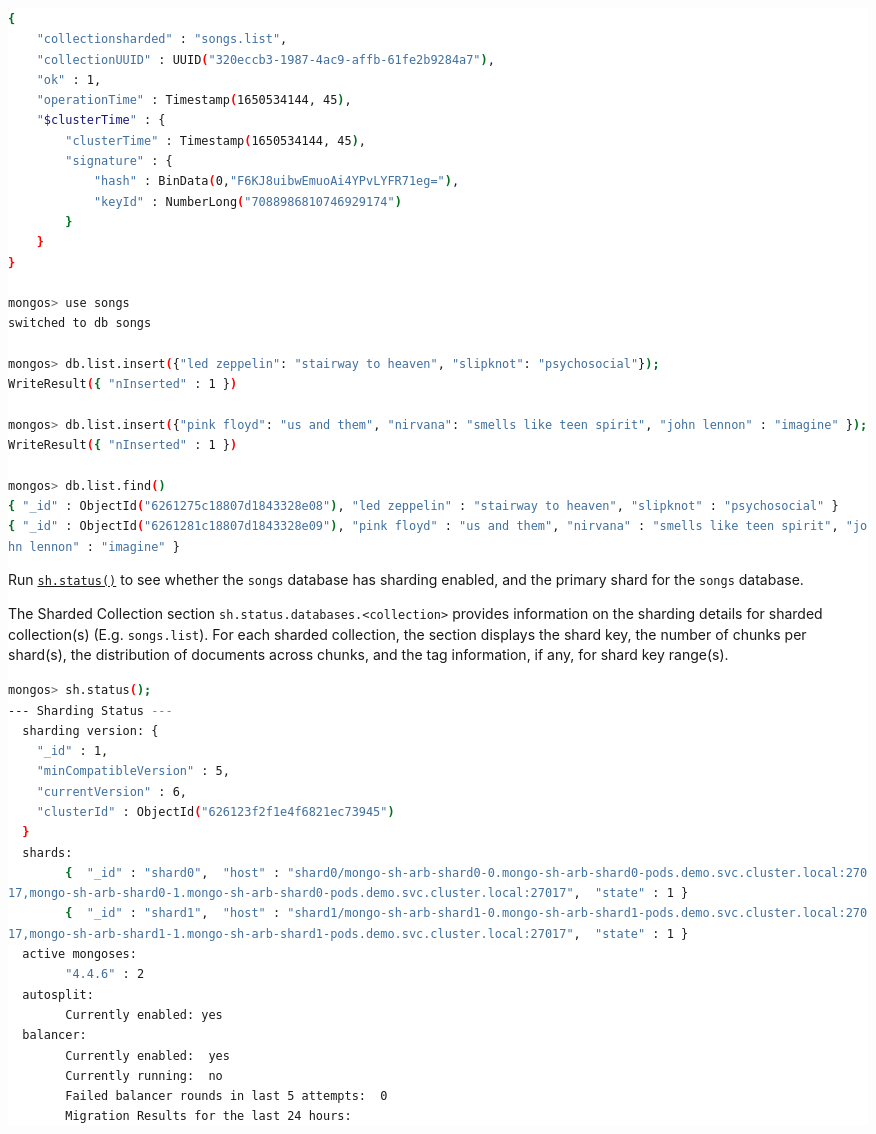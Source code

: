 ```bash
{
	"collectionsharded" : "songs.list",
	"collectionUUID" : UUID("320eccb3-1987-4ac9-affb-61fe2b9284a7"),
	"ok" : 1,
	"operationTime" : Timestamp(1650534144, 45),
	"$clusterTime" : {
		"clusterTime" : Timestamp(1650534144, 45),
		"signature" : {
			"hash" : BinData(0,"F6KJ8uibwEmuoAi4YPvLYFR71eg="),
			"keyId" : NumberLong("7088986810746929174")
		}
	}
}

mongos> use songs
switched to db songs

mongos> db.list.insert({"led zeppelin": "stairway to heaven", "slipknot": "psychosocial"});
WriteResult({ "nInserted" : 1 })

mongos> db.list.insert({"pink floyd": "us and them", "nirvana": "smells like teen spirit", "john lennon" : "imagine" });
WriteResult({ "nInserted" : 1 })

mongos> db.list.find()
{ "_id" : ObjectId("6261275c18807d1843328e08"), "led zeppelin" : "stairway to heaven", "slipknot" : "psychosocial" }
{ "_id" : ObjectId("6261281c18807d1843328e09"), "pink floyd" : "us and them", "nirvana" : "smells like teen spirit", "john lennon" : "imagine" }
```

Run [`sh.status()`](https://docs.mongodb.com/manual/reference/method/sh.status/) to see whether the `songs` database has sharding enabled, and the primary shard for the `songs` database.

The Sharded Collection section `sh.status.databases.<collection>` provides information on the sharding details for sharded collection(s) (E.g. `songs.list`). For each sharded collection, the section displays the shard key, the number of chunks per shard(s), the distribution of documents across chunks, and the tag information, if any, for shard key range(s).

```bash
mongos> sh.status();
--- Sharding Status --- 
  sharding version: {
  	"_id" : 1,
  	"minCompatibleVersion" : 5,
  	"currentVersion" : 6,
  	"clusterId" : ObjectId("626123f2f1e4f6821ec73945")
  }
  shards:
        {  "_id" : "shard0",  "host" : "shard0/mongo-sh-arb-shard0-0.mongo-sh-arb-shard0-pods.demo.svc.cluster.local:27017,mongo-sh-arb-shard0-1.mongo-sh-arb-shard0-pods.demo.svc.cluster.local:27017",  "state" : 1 }
        {  "_id" : "shard1",  "host" : "shard1/mongo-sh-arb-shard1-0.mongo-sh-arb-shard1-pods.demo.svc.cluster.local:27017,mongo-sh-arb-shard1-1.mongo-sh-arb-shard1-pods.demo.svc.cluster.local:27017",  "state" : 1 }
  active mongoses:
        "4.4.6" : 2
  autosplit:
        Currently enabled: yes
  balancer:
        Currently enabled:  yes
        Currently running:  no
        Failed balancer rounds in last 5 attempts:  0
        Migration Results for the last 24 hours: 
```